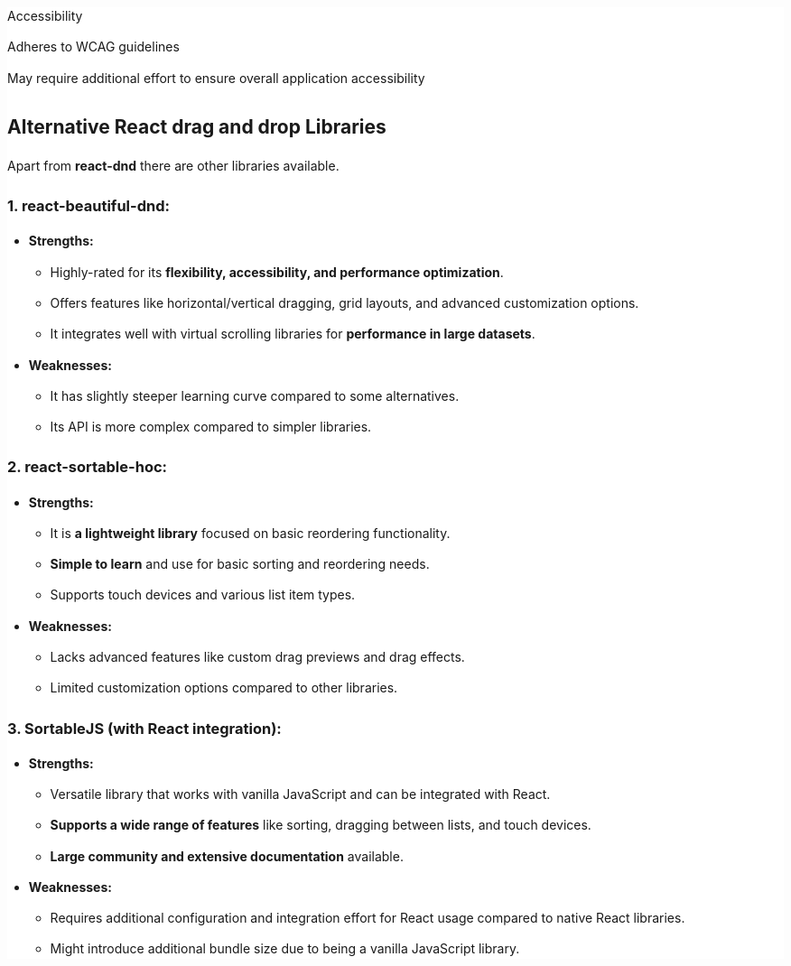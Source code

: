 Accessibility

Adheres to WCAG guidelines

May require additional effort to ensure overall application accessibility

## Alternative React drag and drop Libraries

Apart from **react-dnd** there are other libraries available.

### **1\. react-beautiful-dnd:**

* **Strengths:**
    
    * Highly-rated for its **flexibility, accessibility, and performance optimization**.
        
    * Offers features like horizontal/vertical dragging, grid layouts, and advanced customization options.
        
    * It integrates well with virtual scrolling libraries for **performance in large datasets**.
        
* **Weaknesses:**
    
    * It has slightly steeper learning curve compared to some alternatives.
        
    * Its API is more complex compared to simpler libraries.
        

### **2\. react-sortable-hoc:**

* **Strengths:**
    
    * It is **a lightweight library** focused on basic reordering functionality.
        
    * **Simple to learn** and use for basic sorting and reordering needs.
        
    * Supports touch devices and various list item types.
        
* **Weaknesses:**
    
    * Lacks advanced features like custom drag previews and drag effects.
        
    * Limited customization options compared to other libraries.
        

### **3\. SortableJS (with React integration):**

* **Strengths:**
    
    * Versatile library that works with vanilla JavaScript and can be integrated with React.
        
    * **Supports a wide range of features** like sorting, dragging between lists, and touch devices.
        
    * **Large community and extensive documentation** available.
        
* **Weaknesses:**
    
    * Requires additional configuration and integration effort for React usage compared to native React libraries.
        
    * Might introduce additional bundle size due to being a vanilla JavaScript library.
        